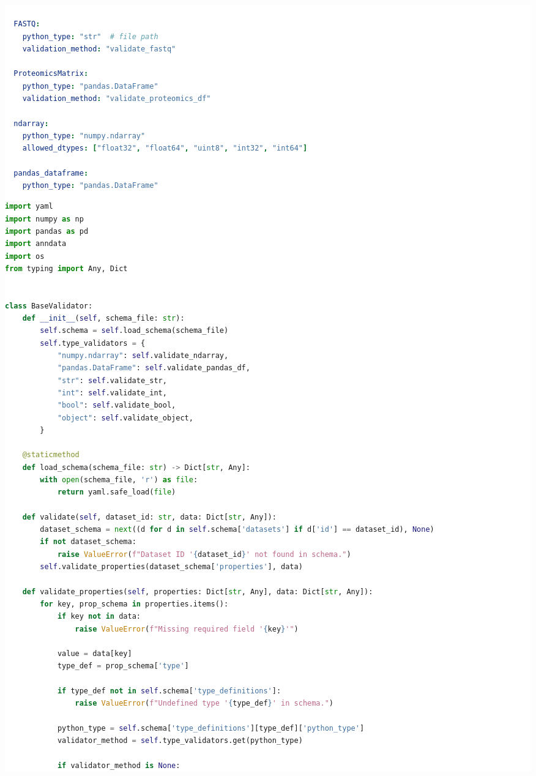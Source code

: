 ```yaml

  FASTQ:
    python_type: "str"  # file path
    validation_method: "validate_fastq"

  ProteomicsMatrix:
    python_type: "pandas.DataFrame"
    validation_method: "validate_proteomics_df"

  ndarray:
    python_type: "numpy.ndarray"
    allowed_dtypes: ["float32", "float64", "uint8", "int32", "int64"]

  pandas_dataframe:
    python_type: "pandas.DataFrame"
```

```py
import yaml
import numpy as np
import pandas as pd
import anndata
import os
from typing import Any, Dict


class BaseValidator:
    def __init__(self, schema_file: str):
        self.schema = self.load_schema(schema_file)
        self.type_validators = {
            "numpy.ndarray": self.validate_ndarray,
            "pandas.DataFrame": self.validate_pandas_df,
            "str": self.validate_str,
            "int": self.validate_int,
            "bool": self.validate_bool,
            "object": self.validate_object,
        }

    @staticmethod
    def load_schema(schema_file: str) -> Dict[str, Any]:
        with open(schema_file, 'r') as file:
            return yaml.safe_load(file)

    def validate(self, dataset_id: str, data: Dict[str, Any]):
        dataset_schema = next((d for d in self.schema['datasets'] if d['id'] == dataset_id), None)
        if not dataset_schema:
            raise ValueError(f"Dataset ID '{dataset_id}' not found in schema.")
        self.validate_properties(dataset_schema['properties'], data)

    def validate_properties(self, properties: Dict[str, Any], data: Dict[str, Any]):
        for key, prop_schema in properties.items():
            if key not in data:
                raise ValueError(f"Missing required field '{key}'")

            value = data[key]
            type_def = prop_schema['type']

            if type_def not in self.schema['type_definitions']:
                raise ValueError(f"Undefined type '{type_def}' in schema.")

            python_type = self.schema['type_definitions'][type_def]['python_type']
            validator_method = self.type_validators.get(python_type)

            if validator_method is None:
```